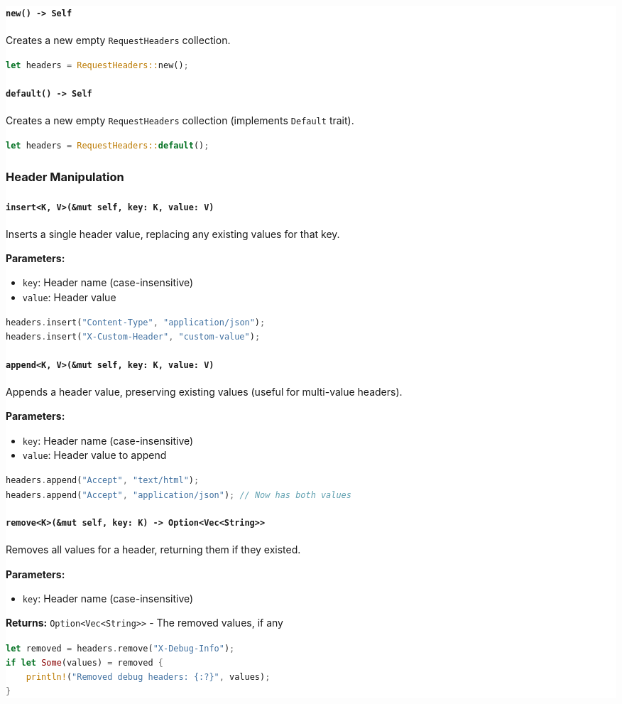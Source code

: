 #### `new() -> Self`

Creates a new empty `RequestHeaders` collection.

```rust
let headers = RequestHeaders::new();
```

#### `default() -> Self`

Creates a new empty `RequestHeaders` collection (implements `Default` trait).

```rust
let headers = RequestHeaders::default();
```

### Header Manipulation

#### `insert<K, V>(&mut self, key: K, value: V)`

Inserts a single header value, replacing any existing values for that key.

**Parameters:**

- `key`: Header name (case-insensitive)
- `value`: Header value

```rust
headers.insert("Content-Type", "application/json");
headers.insert("X-Custom-Header", "custom-value");
```

#### `append<K, V>(&mut self, key: K, value: V)`

Appends a header value, preserving existing values (useful for multi-value headers).

**Parameters:**

- `key`: Header name (case-insensitive)
- `value`: Header value to append

```rust
headers.append("Accept", "text/html");
headers.append("Accept", "application/json"); // Now has both values
```

#### `remove<K>(&mut self, key: K) -> Option<Vec<String>>`

Removes all values for a header, returning them if they existed.

**Parameters:**

- `key`: Header name (case-insensitive)

**Returns:** `Option<Vec<String>>` - The removed values, if any

```rust
let removed = headers.remove("X-Debug-Info");
if let Some(values) = removed {
    println!("Removed debug headers: {:?}", values);
}
```

